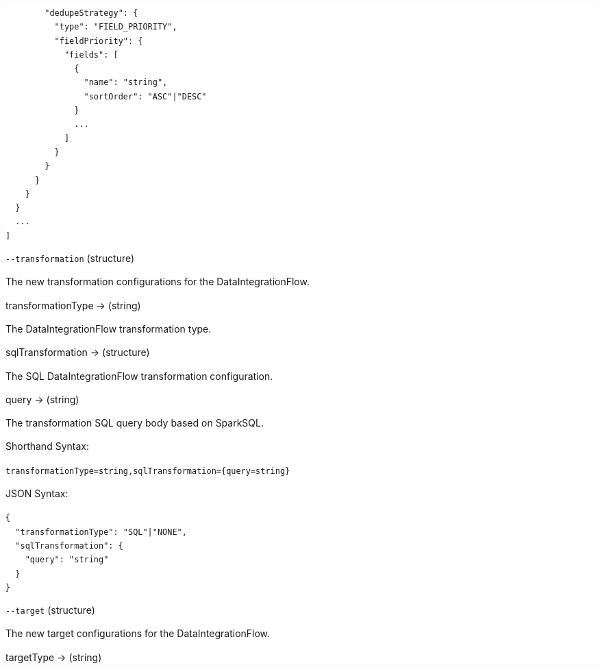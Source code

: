 ```
        "dedupeStrategy": {
          "type": "FIELD_PRIORITY",
          "fieldPriority": {
            "fields": [
              {
                "name": "string",
                "sortOrder": "ASC"|"DESC"
              }
              ...
            ]
          }
        }
      }
    }
  }
  ...
]
```

`--transformation` (structure)

The new transformation configurations for the DataIntegrationFlow.

transformationType -> (string)

The DataIntegrationFlow transformation type.

sqlTransformation -> (structure)

The SQL DataIntegrationFlow transformation configuration.

query -> (string)

The transformation SQL query body based on SparkSQL.

Shorthand Syntax:

```
transformationType=string,sqlTransformation={query=string}
```

JSON Syntax:

```
{
  "transformationType": "SQL"|"NONE",
  "sqlTransformation": {
    "query": "string"
  }
}
```

`--target` (structure)

The new target configurations for the DataIntegrationFlow.

targetType -> (string)
